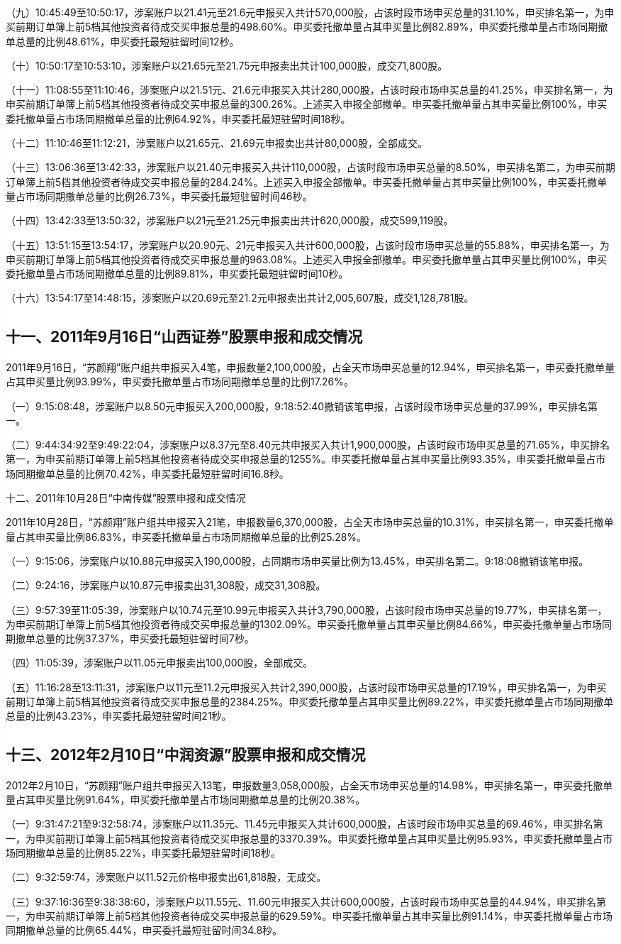 （九）10:45:49至10:50:17，涉案账户以21.41元至21.6元申报买入共计570,000股，占该时段市场申买总量的31.10%，申买排名第一，为申买前期订单簿上前5档其他投资者待成交买申报总量的498.60%。申买委托撤单量占其申买量比例82.89%，申买委托撤单量占市场同期撤单总量的比例48.61%，申买委托最短驻留时间12秒。

（十）10:50:17至10:53:10，涉案账户以21.65元至21.75元申报卖出共计100,000股，成交71,800股。

（十一）11:08:55至11:10:46，涉案账户以21.51元、21.6元申报买入共计280,000股，占该时段市场申买总量的41.25%，申买排名第一，为申买前期订单簿上前5档其他投资者待成交买申报总量的300.26%。上述买入申报全部撤单。申买委托撤单量占其申买量比例100%，申买委托撤单量占市场同期撤单总量的比例64.92%，申买委托最短驻留时间18秒。

（十二）11:10:46至11:12:21，涉案账户以21.65元、21.69元申报卖出共计80,000股，全部成交。

（十三）13:06:36至13:42:33，涉案账户以21.40元申报买入共计110,000股，占该时段市场申买总量的8.50%，申买排名第二，为申买前期订单簿上前5档其他投资者待成交买申报总量的284.24%。上述买入申报全部撤单。申买委托撤单量占其申买量比例100%，申买委托撤单量占市场同期撤单总量的比例26.73%，申买委托最短驻留时间46秒。

（十四）13:42:33至13:50:32，涉案账户以21元至21.25元申报卖出共计620,000股，成交599,119股。

（十五）13:51:15至13:54:17，涉案账户以20.90元、21元申报买入共计600,000股，占该时段市场申买总量的55.88%，申买排名第一，为申买前期订单簿上前5档其他投资者待成交买申报总量的963.08%。上述买入申报全部撤单。申买委托撤单量占其申买量比例100%，申买委托撤单量占市场同期撤单总量的比例89.81%，申买委托最短驻留时间10秒。

（十六）13:54:17至14:48:15，涉案账户以20.69元至21.2元申报卖出共计2,005,607股，成交1,128,781股。

## 十一、2011年9月16日“山西证券”股票申报和成交情况

2011年9月16日，“苏颜翔”账户组共申报买入4笔，申报数量2,100,000股，占全天市场申买总量的12.94%，申买排名第一，申买委托撤单量占其申买量比例93.99%，申买委托撤单量占市场同期撤单总量的比例17.26%。

（一）9:15:08:48，涉案账户以8.50元申报买入200,000股，9:18:52:40撤销该笔申报，占该时段市场申买总量的37.99%，申买排名第一。

（二）9:44:34:92至9:49:22:04，涉案账户以8.37元至8.40元共申报买入共计1,900,000股，占该时段市场申买总量的71.65%，申买排名第一，为申买前期订单簿上前5档其他投资者待成交买申报总量的1255%。申买委托撤单量占其申买量比例93.35%，申买委托撤单量占市场同期撤单总量的比例70.42%，申买委托最短驻留时间16.8秒。

十二、2011年10月28日“中南传媒”股票申报和成交情况

2011年10月28日，“苏颜翔”账户组共申报买入21笔，申报数量6,370,000股，占全天市场申买总量的10.31%，申买排名第一，申买委托撤单量占其申买量比例86.83%，申买委托撤单量占市场同期撤单总量的比例25.28%。

（一）9:15:06，涉案账户以10.88元申报买入190,000股，占同期市场申买量比例为13.45%，申买排名第二。9:18:08撤销该笔申报。

（二）9:24:16，涉案账户以10.87元申报卖出31,308股，成交31,308股。

（三）9:57:39至11:05:39，涉案账户以10.74元至10.99元申报买入共计3,790,000股，占该时段市场申买总量的19.77%，申买排名第一，为申买前期订单簿上前5档其他投资者待成交买申报总量的1302.09%。申买委托撤单量占其申买量比例84.66%，申买委托撤单量占市场同期撤单总量的比例37.37%，申买委托最短驻留时间7秒。

（四）11:05:39，涉案账户以11.05元申报卖出100,000股，全部成交。

（五）11:16:28至13:11:31，涉案账户以11元至11.2元申报买入共计2,390,000股，占该时段市场申买总量的17.19%，申买排名第一，为申买前期订单簿上前5档其他投资者待成交买申报总量的2384.25%。申买委托撤单量占其申买量比例89.22%，申买委托撤单量占市场同期撤单总量的比例43.23%，申买委托最短驻留时间21秒。

## 十三、2012年2月10日“中润资源”股票申报和成交情况

2012年2月10日，“苏颜翔”账户组共申报买入13笔，申报数量3,058,000股，占全天市场申买总量的14.98%，申买排名第一，申买委托撤单量占其申买量比例91.64%，申买委托撤单量占市场同期撤单总量的比例20.38%。

（一）9:31:47:21至9:32:58:74，涉案账户以11.35元、11.45元申报买入共计600,000股，占该时段市场申买总量的69.46%，申买排名第一，为申买前期订单簿上前5档其他投资者待成交买申报总量的3370.39%。申买委托撤单量占其申买量比例95.93%，申买委托撤单量占市场同期撤单总量的比例85.22%，申买委托最短驻留时间18秒。

（二）9:32:59:74，涉案账户以11.52元价格申报卖出61,818股，无成交。

（三）9:37:16:36至9:38:38:60，涉案账户以11.55元、11.60元申报买入共计600,000股，占该时段市场申买总量的44.94%，申买排名第一，为申买前期订单簿上前5档其他投资者待成交买申报总量的629.59%。申买委托撤单量占其申买量比例91.14%，申买委托撤单量占市场同期撤单总量的比例65.44%，申买委托最短驻留时间34.8秒。

